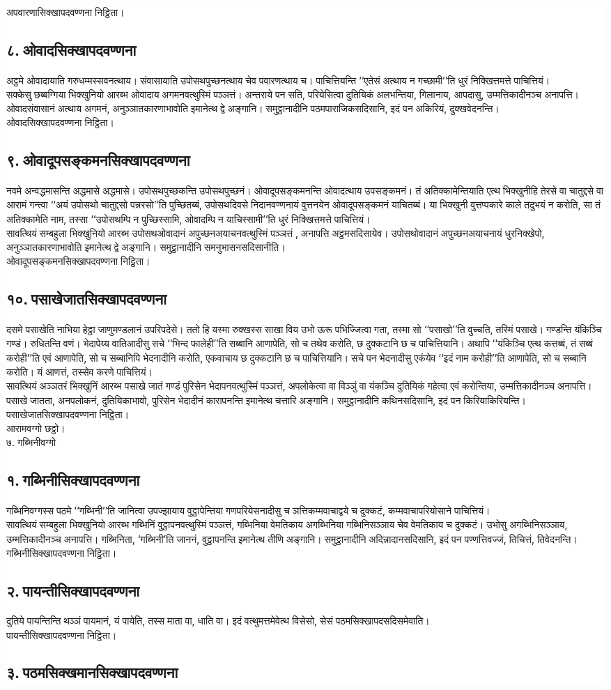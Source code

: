 अपवारणासिक्खापदवण्णना निट्ठिता।  


## ८. ओवादसिक्खापदवण्णना

अट्ठमे ओवादायाति गरुधम्मस्सवनत्थाय। संवासायाति उपोसथपुच्छनत्थाय चेव पवारणत्थाय च। पाचित्तियन्ति ‘‘एतेसं अत्थाय न गच्छामी’’ति धुरं निक्खित्तमत्ते पाचित्तियं।  
सक्केसु छब्बग्गिया भिक्खुनियो आरब्भ ओवादाय अगमनवत्थुस्मिं पञ्ञत्तं। अन्तराये पन सति, परियेसित्वा दुतियिकं अलभन्तिया, गिलानाय, आपदासु, उम्मत्तिकादीनञ्च अनापत्ति। ओवादसंवासानं अत्थाय अगमनं, अनुञ्ञातकारणाभावोति इमानेत्थ द्वे अङ्गानि। समुट्ठानादीनि पठमपाराजिकसदिसानि, इदं पन अकिरियं, दुक्खवेदनन्ति।  
ओवादसिक्खापदवण्णना निट्ठिता।  


## ९. ओवादूपसङ्कमनसिक्खापदवण्णना

नवमे अन्वद्धमासन्ति अद्धमासे अद्धमासे। उपोसथपुच्छकन्ति उपोसथपुच्छनं। ओवादूपसङ्कमनन्ति ओवादत्थाय उपसङ्कमनं। तं अतिक्कामेन्तियाति एत्थ भिक्खुनीहि तेरसे वा चातुद्दसे वा आरामं गन्त्वा ‘‘अयं उपोसथो चातुद्दसो पन्नरसो’’ति पुच्छितब्बं, उपोसथदिवसे निदानवण्णनायं वुत्तनयेन ओवादूपसङ्कमनं याचितब्बं। या भिक्खुनी वुत्तप्पकारे काले तदुभयं न करोति, सा तं अतिक्कामेति नाम, तस्सा ‘‘उपोसथम्पि न पुच्छिस्सामि, ओवादम्पि न याचिस्सामी’’ति धुरं निक्खित्तमत्ते पाचित्तियं।  
सावत्थियं सम्बहुला भिक्खुनियो आरब्भ उपोसथओवादानं अपुच्छनअयाचनवत्थुस्मिं पञ्ञत्तं , अनापत्ति अट्ठमसदिसायेव। उपोसथोवादानं अपुच्छनअयाचनायं धुरनिक्खेपो, अनुञ्ञातकारणाभावोति इमानेत्थ द्वे अङ्गानि। समुट्ठानादीनि समनुभासनसदिसानीति।  
ओवादूपसङ्कमनसिक्खापदवण्णना निट्ठिता।  


## १०. पसाखेजातसिक्खापदवण्णना

दसमे पसाखेति नाभिया हेट्ठा जाणुमण्डलानं उपरिपदेसे। ततो हि यस्मा रुक्खस्स साखा विय उभो ऊरू पभिज्जित्वा गता, तस्मा सो ‘‘पसाखो’’ति वुच्चति, तस्मिं पसाखे। गण्डन्ति यंकिञ्चि गण्डं। रुधितन्ति वणं। भेदापेय्य वातिआदीसु सचे ‘‘भिन्द फालेही’’ति सब्बानि आणापेति, सो च तथेव करोति, छ दुक्कटानि छ च पाचित्तियानि। अथापि ‘‘यंकिञ्चि एत्थ कत्तब्बं, तं सब्बं करोही’’ति एवं आणापेति, सो च सब्बानिपि भेदनादीनि करोति, एकवाचाय छ दुक्कटानि छ च पाचित्तियानि। सचे पन भेदनादीसु एकंयेव ‘‘इदं नाम करोही’’ति आणापेति, सो च सब्बानि करोति। यं आणत्तं, तस्सेव करणे पाचित्तियं।  
सावत्थियं अञ्ञतरं भिक्खुनिं आरब्भ पसाखे जातं गण्डं पुरिसेन भेदापनवत्थुस्मिं पञ्ञत्तं, अपलोकेत्वा वा विञ्ञुं वा यंकञ्चि दुतियिकं गहेत्वा एवं करोन्तिया, उम्मत्तिकादीनञ्च अनापत्ति। पसाखे जातता, अनपलोकनं, दुतियिकाभावो, पुरिसेन भेदादीनं कारापनन्ति इमानेत्थ चत्तारि अङ्गानि। समुट्ठानादीनि कथिनसदिसानि, इदं पन किरियाकिरियन्ति।  
पसाखेजातसिक्खापदवण्णना निट्ठिता।  
आरामवग्गो छट्ठो।  
७. गब्भिनीवग्गो  


## १. गब्भिनीसिक्खापदवण्णना

गब्भिनिवग्गस्स पठमे ‘‘गब्भिनी’’ति जानित्वा उपज्झायाय वुट्ठापेन्तिया गणपरियेसनादीसु च ञत्तिकम्मवाचाद्वये च दुक्कटं, कम्मवाचापरियोसाने पाचित्तियं।  
सावत्थियं सम्बहुला भिक्खुनियो आरब्भ गब्भिनिं वुट्ठापनवत्थुस्मिं पञ्ञत्तं, गब्भिनिया वेमतिकाय अगब्भिनिया गब्भिनिसञ्ञाय चेव वेमतिकाय च दुक्कटं। उभोसु अगब्भिनिसञ्ञाय, उम्मत्तिकादीनञ्च अनापत्ति। गब्भिनिता, ‘गब्भिनी’ति जाननं, वुट्ठापनन्ति इमानेत्थ तीणि अङ्गानि। समुट्ठानादीनि अदिन्नादानसदिसानि, इदं पन पण्णत्तिवज्जं, तिचित्तं, तिवेदनन्ति।  
गब्भिनीसिक्खापदवण्णना निट्ठिता।  


## २. पायन्तीसिक्खापदवण्णना

दुतिये पायन्तिन्ति थञ्ञं पायमानं, यं पायेति, तस्स माता वा, धाति वा। इदं वत्थुमत्तमेवेत्थ विसेसो, सेसं पठमसिक्खापदसदिसमेवाति।  
पायन्तीसिक्खापदवण्णना निट्ठिता।  


## ३. पठमसिक्खमानसिक्खापदवण्णना

